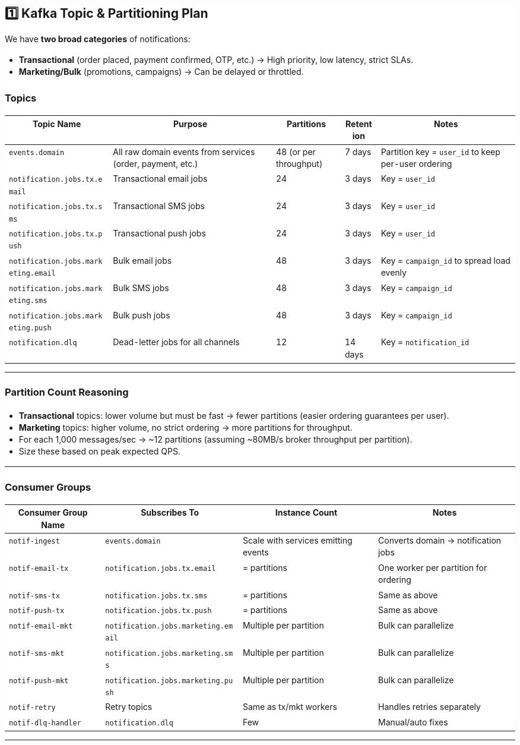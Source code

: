 
## 1️⃣ Kafka Topic & Partitioning Plan

We have **two broad categories** of notifications:

* **Transactional** (order placed, payment confirmed, OTP, etc.) → High priority, low latency, strict SLAs.
* **Marketing/Bulk** (promotions, campaigns) → Can be delayed or throttled.

### **Topics**

| Topic Name                          | Purpose                                                    | Partitions             | Retention | Notes                                               |
| ----------------------------------- | ---------------------------------------------------------- | ---------------------- | --------- | --------------------------------------------------- |
| `events.domain`                     | All raw domain events from services (order, payment, etc.) | 48 (or per throughput) | 7 days    | Partition key = `user_id` to keep per-user ordering |
| `notification.jobs.tx.email`        | Transactional email jobs                                   | 24                     | 3 days    | Key = `user_id`                                     |
| `notification.jobs.tx.sms`          | Transactional SMS jobs                                     | 24                     | 3 days    | Key = `user_id`                                     |
| `notification.jobs.tx.push`         | Transactional push jobs                                    | 24                     | 3 days    | Key = `user_id`                                     |
| `notification.jobs.marketing.email` | Bulk email jobs                                            | 48                     | 3 days    | Key = `campaign_id` to spread load evenly           |
| `notification.jobs.marketing.sms`   | Bulk SMS jobs                                              | 48                     | 3 days    | Key = `campaign_id`                                 |
| `notification.jobs.marketing.push`  | Bulk push jobs                                             | 48                     | 3 days    | Key = `campaign_id`                                 |
| `notification.dlq`                  | Dead-letter jobs for all channels                          | 12                     | 14 days   | Key = `notification_id`                             |

---

### **Partition Count Reasoning**

* **Transactional** topics: lower volume but must be fast → fewer partitions (easier ordering guarantees per user).
* **Marketing** topics: higher volume, no strict ordering → more partitions for throughput.
* For each 1,000 messages/sec → \~12 partitions (assuming \~80MB/s broker throughput per partition).
* Size these based on peak expected QPS.

---

### **Consumer Groups**

| Consumer Group Name | Subscribes To                       | Instance Count                      | Notes                                 |
| ------------------- | ----------------------------------- | ----------------------------------- | ------------------------------------- |
| `notif-ingest`      | `events.domain`                     | Scale with services emitting events | Converts domain → notification jobs   |
| `notif-email-tx`    | `notification.jobs.tx.email`        | = partitions                        | One worker per partition for ordering |
| `notif-sms-tx`      | `notification.jobs.tx.sms`          | = partitions                        | Same as above                         |
| `notif-push-tx`     | `notification.jobs.tx.push`         | = partitions                        | Same as above                         |
| `notif-email-mkt`   | `notification.jobs.marketing.email` | Multiple per partition              | Bulk can parallelize                  |
| `notif-sms-mkt`     | `notification.jobs.marketing.sms`   | Multiple per partition              | Bulk can parallelize                  |
| `notif-push-mkt`    | `notification.jobs.marketing.push`  | Multiple per partition              | Bulk can parallelize                  |
| `notif-retry`       | Retry topics                        | Same as tx/mkt workers              | Handles retries separately            |
| `notif-dlq-handler` | `notification.dlq`                  | Few                                 | Manual/auto fixes                     |

---